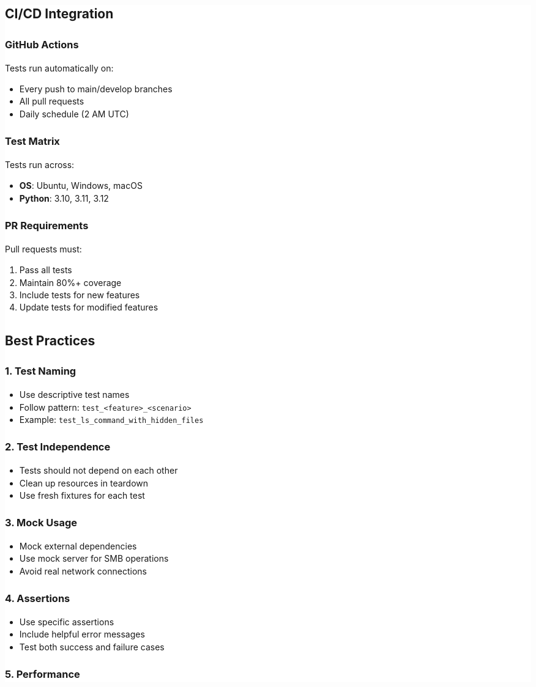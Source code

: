 ## CI/CD Integration

### GitHub Actions

Tests run automatically on:
- Every push to main/develop branches
- All pull requests
- Daily schedule (2 AM UTC)

### Test Matrix

Tests run across:
- **OS**: Ubuntu, Windows, macOS
- **Python**: 3.10, 3.11, 3.12

### PR Requirements

Pull requests must:
1. Pass all tests
2. Maintain 80%+ coverage
3. Include tests for new features
4. Update tests for modified features

## Best Practices

### 1. Test Naming

- Use descriptive test names
- Follow pattern: `test_<feature>_<scenario>`
- Example: `test_ls_command_with_hidden_files`

### 2. Test Independence

- Tests should not depend on each other
- Clean up resources in teardown
- Use fresh fixtures for each test

### 3. Mock Usage

- Mock external dependencies
- Use mock server for SMB operations
- Avoid real network connections

### 4. Assertions

- Use specific assertions
- Include helpful error messages
- Test both success and failure cases

### 5. Performance
